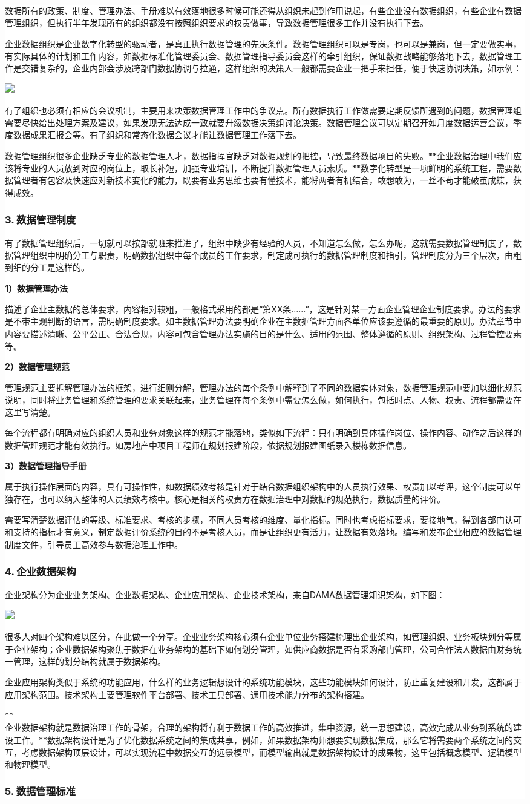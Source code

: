 数据所有的政策、制度、管理办法、手册难以有效落地很多时候可能还得从组织未起到作用说起，有些企业没有数据组织，有些企业有数据管理组织，但执行半年发现所有的组织都没有按照组织要求的权责做事，导致数据管理很多工作并没有执行下去。

企业数据组织是企业数字化转型的驱动者，是真正执行数据管理的先决条件。数据管理组织可以是专岗，也可以是兼岗，但一定要做实事，有实际具体的计划和工作内容，如数据标准化管理委员会、数据管理指导委员会这样的牵引组织，保证数据战略能够落地下去，数据管理工作是交错复杂的，企业内部会涉及跨部门数据协调与拉通，这样组织的决策人一般都需要企业一把手来担任，便于快速协调决策，如示例：

![](https://image.woshipm.com/2023/04/25/aa12e9b2-e315-11ed-b766-00163e0b5ff3.png)

有了组织也必须有相应的会议机制，主要用来决策数据管理工作中的争议点。所有数据执行工作做需要定期反馈所遇到的问题，数据管理组需要尽快给出处理方案及建议，如果发现无法达成一致就要升级数据决策组讨论决策。数据管理会议可以定期召开如月度数据运营会议，季度数据成果汇报会等。有了组织和常态化数据会议才能让数据管理工作落下去。

数据管理组织很多企业缺乏专业的数据管理人才，数据指挥官缺乏对数据规划的把控，导致最终数据项目的失败。**企业数据治理中我们应该将专业的人员放到对应的岗位上，取长补短，加强专业培训，不断提升数据管理人员素质。**数字化转型是一项鲜明的系统工程，需要数据管理者有包容及快速应对新技术变化的能力，既要有业务思维也要有懂技术，能将两者有机结合，敢想敢为，一丝不苟才能破茧成蝶，获得成效。

### 3\. 数据管理制度

有了数据管理组织后，一切就可以按部就班来推进了，组织中缺少有经验的人员，不知道怎么做，怎么办呢，这就需要数据管理制度了，数据管理组织中明确分工与职责，明确数据组织中每个成员的工作要求，制定成可执行的数据管理制度和指引，管理制度分为三个层次，由粗到细的分工是这样的。

**1）数据管理办法**

描述了企业主数据的总体要求，内容相对较粗，一般格式采用的都是“第XX条……”，这是针对某一方面企业管理企业制度要求。办法的要求是不带主观判断的语言，需明确制度要求。如主数据管理办法要明确企业在主数据管理方面各单位应该要遵循的最重要的原则。办法章节中内容要描述清晰、公平公正、合法合规，内容可包含管理办法实施的目的是什么、适用的范围、整体遵循的原则、组织架构、过程管控要素等。

**2）数据管理规范**

管理规范主要拆解管理办法的框架，进行细则分解，管理办法的每个条例中解释到了不同的数据实体对象，数据管理规范中要加以细化规范说明，同时将业务管理和系统管理的要求关联起来，业务管理在每个条例中需要怎么做，如何执行，包括时点、人物、权责、流程都需要在这里写清楚。

每个流程都有明确对应的组织人员和业务对象这样的规范才能落地，类似如下流程：只有明确到具体操作岗位、操作内容、动作之后这样的数据管理规范才能有效执行。如房地产中项目工程师在规划报建阶段，依据规划报建图纸录入楼栋数据信息。

**3）数据管理指导手册**

属于执行操作层面的内容，具有可操作性，如数据绩效考核是针对于结合数据组织架构中的人员执行效果、权责加以考评，这个制度可以单独存在，也可以纳入整体的人员绩效考核中。核心是相关的权责方在数据治理中对数据的规范执行，数据质量的评价。

需要写清楚数据评估的等级、标准要求、考核的步骤，不同人员考核的维度、量化指标。同时也考虑指标要求，要接地气，得到各部门认可和支持的指标才有意义，制定数据评价系统的目的不是考核人员，而是让组织更有活力，让数据有效落地。编写和发布企业相应的数据管理制度文件，引导员工高效参与数据治理工作中。

### 4\. 企业数据架构

企业架构分为企业业务架构、企业数据架构、企业应用架构、企业技术架构，来自DAMA数据管理知识架构，如下图：

![](https://image.woshipm.com/2023/04/25/e797e526-e315-11ed-b766-00163e0b5ff3.png)

很多人对四个架构难以区分，在此做一个分享。企业业务架构核心须有企业单位业务搭建梳理出企业架构，如管理组织、业务板块划分等属于企业架构；企业数据架构聚焦于数据在业务架构的基础下如何划分管理，如供应商数据是否有采购部门管理，公司合作法人数据由财务统一管理，这样的划分结构就属于数据架构。

企业应用架构类似于系统的功能应用，什么样的业务逻辑想设计的系统功能模块，这些功能模块如何设计，防止重复建设和开发，这都属于应用架构范围。技术架构主要管理软件平台部署、技术工具部署、通用技术能力分布的架构搭建。

**  
企业数据架构就是数据治理工作的骨架，合理的架构将有利于数据工作的高效推进，集中资源，统一思想建设，高效完成从业务到系统的建设工作。**数据架构设计是为了优化数据系统之间的集成共享，例如，如果数据架构师想要实现数据集成，那么它将需要两个系统之间的交互，考虑数据架构顶层设计，可以实现流程中数据交互的远景模型，而模型输出就是数据架构设计的成果物，这里包括概念模型、逻辑模型和物理模型。

### 5\. 数据管理标准
